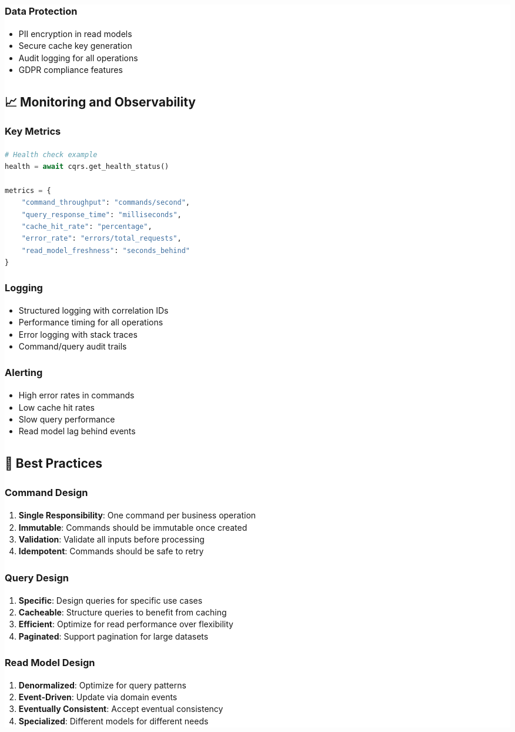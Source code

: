 ### Data Protection
- PII encryption in read models
- Secure cache key generation
- Audit logging for all operations
- GDPR compliance features

## 📈 Monitoring and Observability

### Key Metrics
```python
# Health check example
health = await cqrs.get_health_status()

metrics = {
    "command_throughput": "commands/second",
    "query_response_time": "milliseconds", 
    "cache_hit_rate": "percentage",
    "error_rate": "errors/total_requests",
    "read_model_freshness": "seconds_behind"
}
```

### Logging
- Structured logging with correlation IDs
- Performance timing for all operations
- Error logging with stack traces
- Command/query audit trails

### Alerting
- High error rates in commands
- Low cache hit rates
- Slow query performance
- Read model lag behind events

## 🎯 Best Practices

### Command Design
1. **Single Responsibility**: One command per business operation
2. **Immutable**: Commands should be immutable once created
3. **Validation**: Validate all inputs before processing
4. **Idempotent**: Commands should be safe to retry

### Query Design
1. **Specific**: Design queries for specific use cases
2. **Cacheable**: Structure queries to benefit from caching
3. **Efficient**: Optimize for read performance over flexibility
4. **Paginated**: Support pagination for large datasets

### Read Model Design
1. **Denormalized**: Optimize for query patterns
2. **Event-Driven**: Update via domain events
3. **Eventually Consistent**: Accept eventual consistency
4. **Specialized**: Different models for different needs
